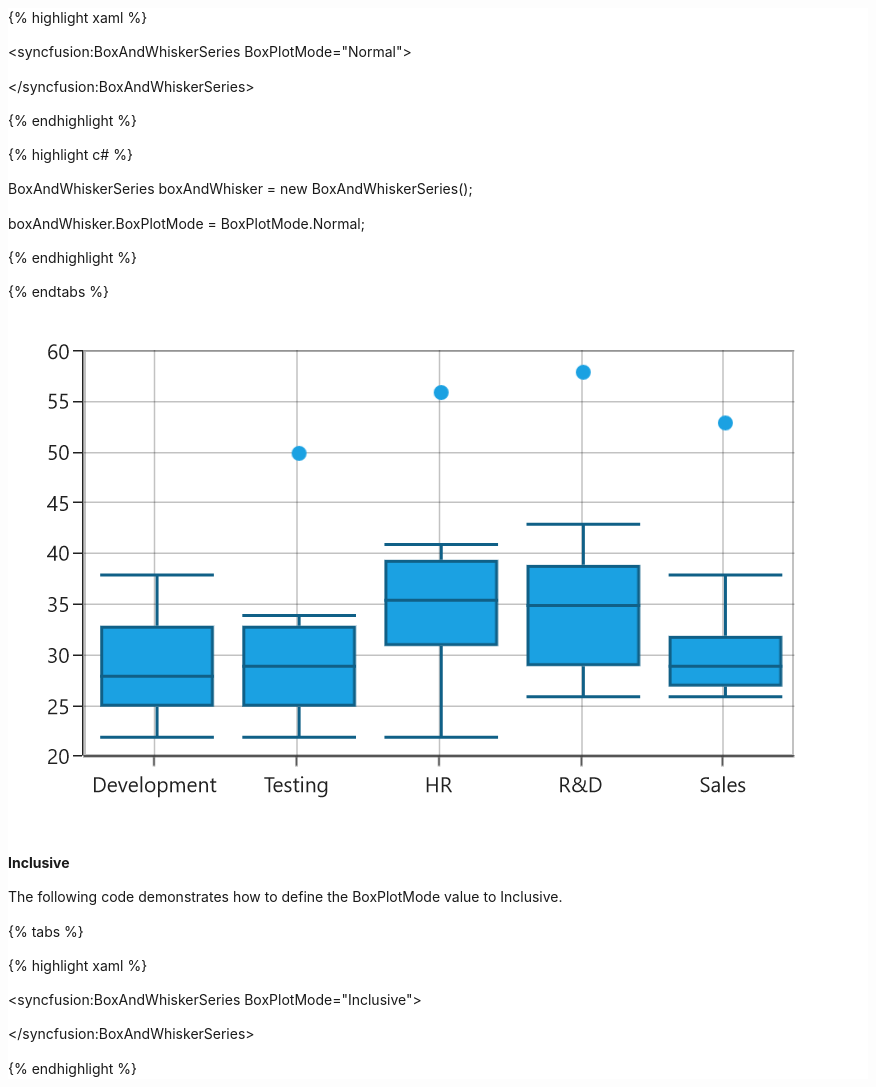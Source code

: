 {% highlight xaml %}

<syncfusion:BoxAndWhiskerSeries  BoxPlotMode="Normal">

</syncfusion:BoxAndWhiskerSeries>

{% endhighlight %}

{% highlight c# %}

BoxAndWhiskerSeries boxAndWhisker = new BoxAndWhiskerSeries();

boxAndWhisker.BoxPlotMode = BoxPlotMode.Normal;

{% endhighlight %}

{% endtabs %}

![BoxPlotMode support for BoxAndWhiskerSeries in UWP chart](Series_images/BoxPlotMode_Normal.png)

**Inclusive**

The following code demonstrates how to define the BoxPlotMode value to Inclusive.

{% tabs %}

{% highlight xaml %}

<syncfusion:BoxAndWhiskerSeries  BoxPlotMode="Inclusive">

</syncfusion:BoxAndWhiskerSeries>

{% endhighlight %}
